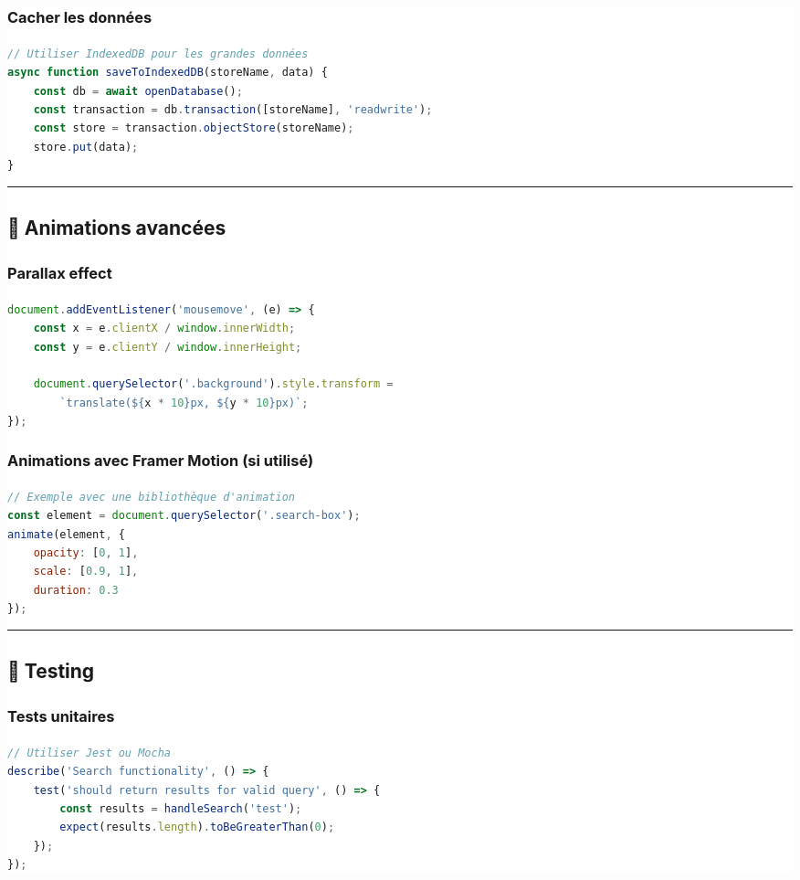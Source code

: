 ### Cacher les données

```javascript
// Utiliser IndexedDB pour les grandes données
async function saveToIndexedDB(storeName, data) {
    const db = await openDatabase();
    const transaction = db.transaction([storeName], 'readwrite');
    const store = transaction.objectStore(storeName);
    store.put(data);
}
```

---

## 🎨 Animations avancées

### Parallax effect

```javascript
document.addEventListener('mousemove', (e) => {
    const x = e.clientX / window.innerWidth;
    const y = e.clientY / window.innerHeight;
    
    document.querySelector('.background').style.transform = 
        `translate(${x * 10}px, ${y * 10}px)`;
});
```

### Animations avec Framer Motion (si utilisé)

```javascript
// Exemple avec une bibliothèque d'animation
const element = document.querySelector('.search-box');
animate(element, {
    opacity: [0, 1],
    scale: [0.9, 1],
    duration: 0.3
});
```

---

## 🧪 Testing

### Tests unitaires

```javascript
// Utiliser Jest ou Mocha
describe('Search functionality', () => {
    test('should return results for valid query', () => {
        const results = handleSearch('test');
        expect(results.length).toBeGreaterThan(0);
    });
});
```
